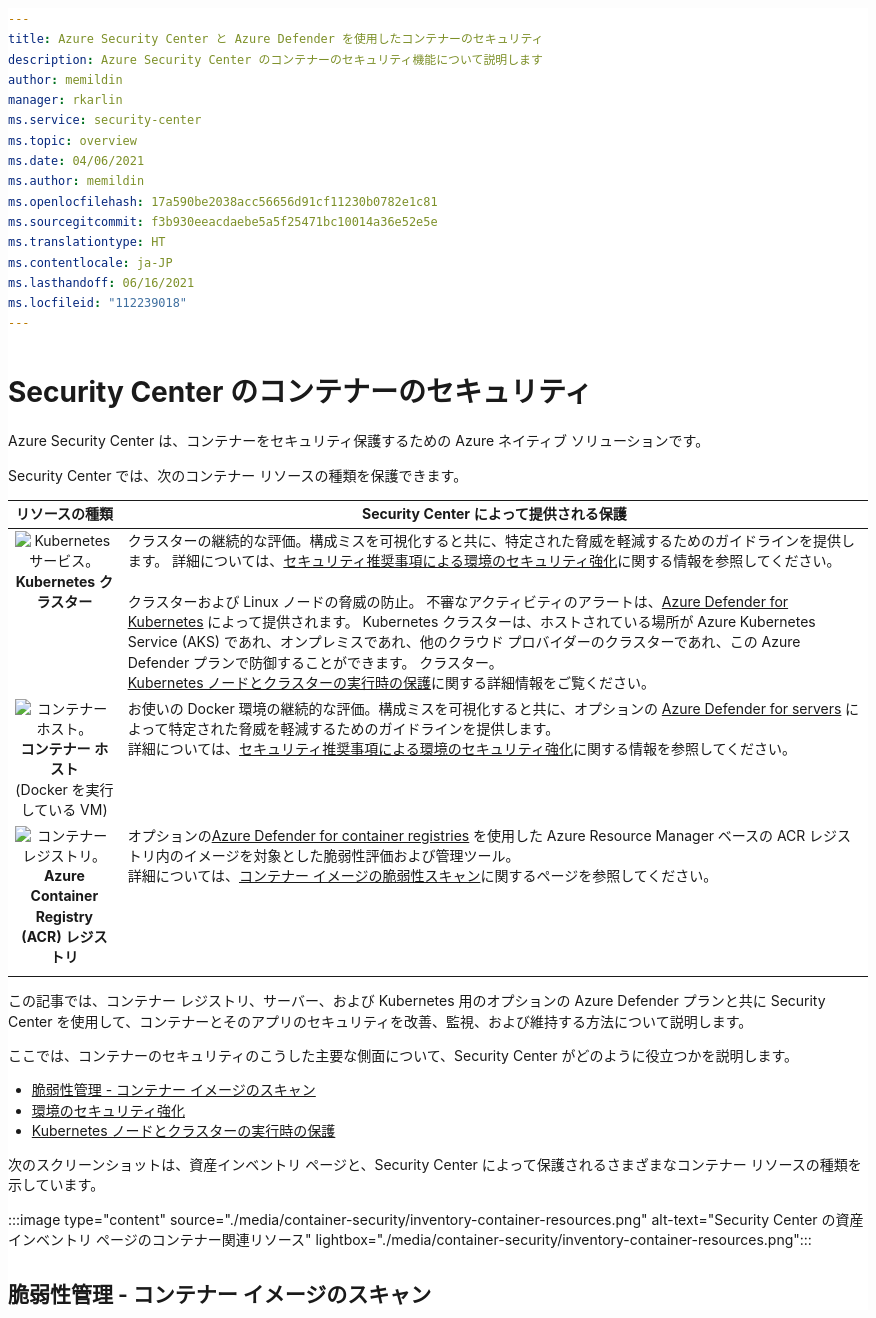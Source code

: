 ```yaml
---
title: Azure Security Center と Azure Defender を使用したコンテナーのセキュリティ
description: Azure Security Center のコンテナーのセキュリティ機能について説明します
author: memildin
manager: rkarlin
ms.service: security-center
ms.topic: overview
ms.date: 04/06/2021
ms.author: memildin
ms.openlocfilehash: 17a590be2038acc56656d91cf11230b0782e1c81
ms.sourcegitcommit: f3b930eeacdaebe5a5f25471bc10014a36e52e5e
ms.translationtype: HT
ms.contentlocale: ja-JP
ms.lasthandoff: 06/16/2021
ms.locfileid: "112239018"
---
```

# <a name="container-security-in-security-center"></a>Security Center のコンテナーのセキュリティ

Azure Security Center は、コンテナーをセキュリティ保護するための Azure ネイティブ ソリューションです。

Security Center では、次のコンテナー リソースの種類を保護できます。

| リソースの種類 | Security Center によって提供される保護 |
|:--------------------:|-----------|
| ![Kubernetes サービス。](./media/security-center-virtual-machine-recommendations/icon-kubernetes-service-rec.png)<br>**Kubernetes クラスター** | クラスターの継続的な評価。構成ミスを可視化すると共に、特定された脅威を軽減するためのガイドラインを提供します。 詳細については、[セキュリティ推奨事項による環境のセキュリティ強化](#environment-hardening)に関する情報を参照してください。<br><br>クラスターおよび Linux ノードの脅威の防止。 不審なアクティビティのアラートは、[Azure Defender for Kubernetes](defender-for-kubernetes-introduction.md) によって提供されます。 Kubernetes クラスターは、ホストされている場所が Azure Kubernetes Service (AKS) であれ、オンプレミスであれ、他のクラウド プロバイダーのクラスターであれ、この Azure Defender プランで防御することができます。 クラスター。 <br>[Kubernetes ノードとクラスターの実行時の保護](#run-time-protection-for-kubernetes-nodes-and-clusters)に関する詳細情報をご覧ください。|
| ![コンテナー ホスト。](./media/security-center-virtual-machine-recommendations/icon-container-host-rec.png)<br>**コンテナー ホスト**<br>(Docker を実行している VM) | お使いの Docker 環境の継続的な評価。構成ミスを可視化すると共に、オプションの [Azure Defender for servers](defender-for-servers-introduction.md) によって特定された脅威を軽減するためのガイドラインを提供します。<br>詳細については、[セキュリティ推奨事項による環境のセキュリティ強化](#environment-hardening)に関する情報を参照してください。|
| ![コンテナー レジストリ。](./media/security-center-virtual-machine-recommendations/icon-container-registry-rec.png)<br>**Azure Container Registry (ACR) レジストリ** | オプションの[Azure Defender for container registries](defender-for-container-registries-introduction.md) を使用した Azure Resource Manager ベースの ACR レジストリ内のイメージを対象とした脆弱性評価および管理ツール。<br>詳細については、[コンテナー イメージの脆弱性スキャン](#vulnerability-management---scanning-container-images)に関するページを参照してください。 |
|||

この記事では、コンテナー レジストリ、サーバー、および Kubernetes 用のオプションの Azure Defender プランと共に Security Center を使用して、コンテナーとそのアプリのセキュリティを改善、監視、および維持する方法について説明します。

ここでは、コンテナーのセキュリティのこうした主要な側面について、Security Center がどのように役立つかを説明します。

- [脆弱性管理 - コンテナー イメージのスキャン](#vulnerability-management---scanning-container-images)
- [環境のセキュリティ強化](#environment-hardening)
- [Kubernetes ノードとクラスターの実行時の保護](#run-time-protection-for-kubernetes-nodes-and-clusters)

次のスクリーンショットは、資産インベントリ ページと、Security Center によって保護されるさまざまなコンテナー リソースの種類を示しています。

:::image type="content" source="./media/container-security/inventory-container-resources.png" alt-text="Security Center の資産インベントリ ページのコンテナー関連リソース" lightbox="./media/container-security/inventory-container-resources.png":::

## <a name="vulnerability-management---scanning-container-images"></a>脆弱性管理 - コンテナー イメージのスキャン
